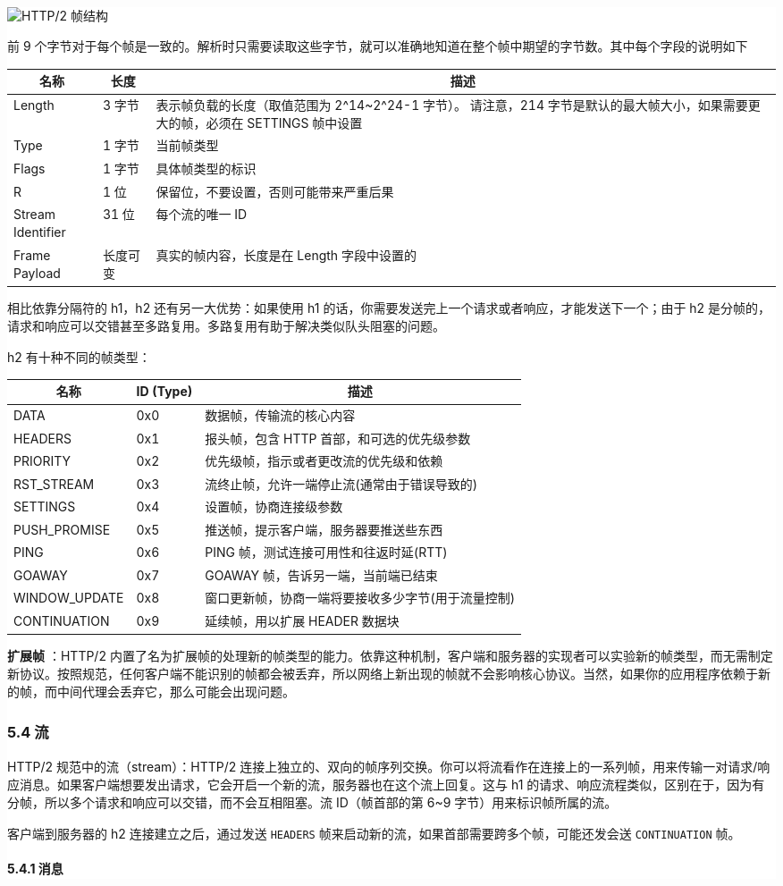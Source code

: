 ![HTTP/2 帧结构](https://i.loli.net/2019/04/08/5cab4bbc7def3.png)

前 9 个字节对于每个帧是一致的。解析时只需要读取这些字节，就可以准确地知道在整个帧中期望的字节数。其中每个字段的说明如下

| 名称              | 长度     | 描述                                                         |
| ----------------- | -------- | ------------------------------------------------------------ |
| Length            | 3 字节   | 表示帧负载的长度（取值范围为 2^14~2^24-1 字节）。 请注意，214 字节是默认的最大帧大小，如果需要更大的帧，必须在 SETTINGS 帧中设置 |
| Type              | 1 字节   | 当前帧类型                                                   |
| Flags             | 1 字节   | 具体帧类型的标识                                             |
| R                 | 1 位     | 保留位，不要设置，否则可能带来严重后果                       |
| Stream Identifier | 31 位    | 每个流的唯一 ID                                              |
| Frame Payload     | 长度可变 | 真实的帧内容，长度是在 Length 字段中设置的                   |

相比依靠分隔符的 h1，h2 还有另一大优势：如果使用 h1 的话，你需要发送完上一个请求或者响应，才能发送下一个；由于 h2 是分帧的，请求和响应可以交错甚至多路复用。多路复用有助于解决类似队头阻塞的问题。

h2 有十种不同的帧类型：

| 名称          | ID (Type) | 描述                                               |
| ------------- | --------- | -------------------------------------------------- |
| DATA          | 0x0       | 数据帧，传输流的核心内容                           |
| HEADERS       | 0x1       | 报头帧，包含 HTTP 首部，和可选的优先级参数         |
| PRIORITY      | 0x2       | 优先级帧，指示或者更改流的优先级和依赖             |
| RST_STREAM    | 0x3       | 流终止帧，允许一端停止流(通常由于错误导致的)       |
| SETTINGS      | 0x4       | 设置帧，协商连接级参数                             |
| PUSH_PROMISE  | 0x5       | 推送帧，提示客户端，服务器要推送些东西             |
| PING          | 0x6       | PING 帧，测试连接可用性和往返时延(RTT)             |
| GOAWAY        | 0x7       | GOAWAY 帧，告诉另一端，当前端已结束                |
| WINDOW_UPDATE | 0x8       | 窗口更新帧，协商一端将要接收多少字节(用于流量控制) |
| CONTINUATION  | 0x9       | 延续帧，用以扩展 HEADER 数据块                     |

**扩展帧** ：HTTP/2 内置了名为扩展帧的处理新的帧类型的能力。依靠这种机制，客户端和服务器的实现者可以实验新的帧类型，而无需制定新协议。按照规范，任何客户端不能识别的帧都会被丢弃，所以网络上新出现的帧就不会影响核心协议。当然，如果你的应用程序依赖于新的帧，而中间代理会丢弃它，那么可能会出现问题。

### 5.4 流

HTTP/2 规范中的流（stream）：HTTP/2 连接上独立的、双向的帧序列交换。你可以将流看作在连接上的一系列帧，用来传输一对请求/响应消息。如果客户端想要发出请求，它会开启一个新的流，服务器也在这个流上回复。这与 h1 的请求、响应流程类似，区别在于，因为有分帧，所以多个请求和响应可以交错，而不会互相阻塞。流 ID（帧首部的第 6~9 字节）用来标识帧所属的流。

客户端到服务器的 h2 连接建立之后，通过发送 `HEADERS` 帧来启动新的流，如果首部需要跨多个帧，可能还发会送 `CONTINUATION` 帧。

#### 5.4.1 消息
